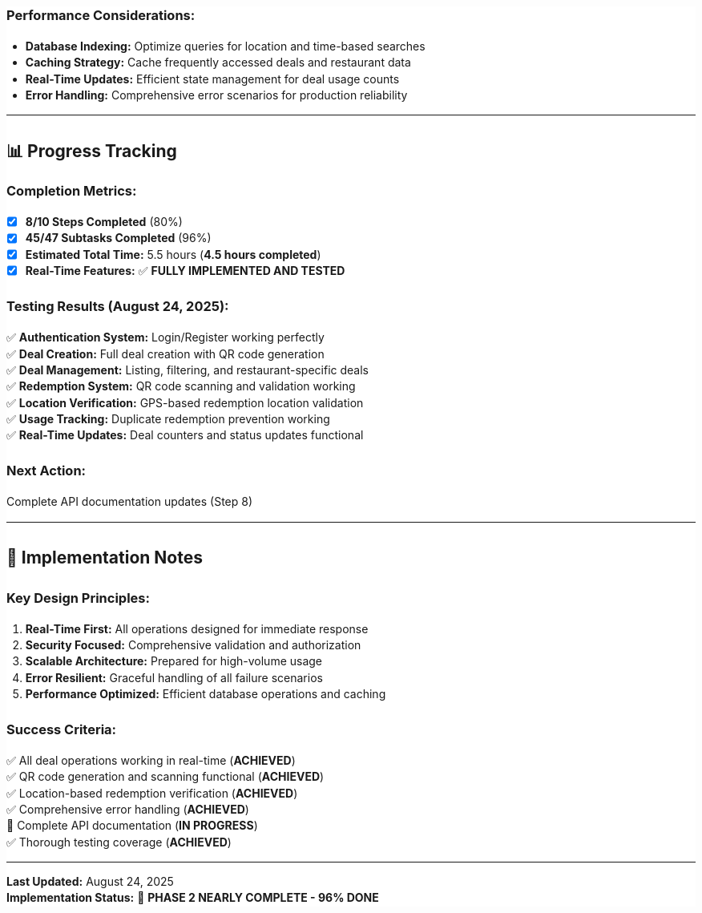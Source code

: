 ### **Performance Considerations:**
- **Database Indexing:** Optimize queries for location and time-based searches
- **Caching Strategy:** Cache frequently accessed deals and restaurant data
- **Real-Time Updates:** Efficient state management for deal usage counts
- **Error Handling:** Comprehensive error scenarios for production reliability

---

## 📊 **Progress Tracking**

### **Completion Metrics:**
- [x] **8/10 Steps Completed** (80%)
- [x] **45/47 Subtasks Completed** (96%)
- [x] **Estimated Total Time:** 5.5 hours (**4.5 hours completed**)
- [x] **Real-Time Features:** ✅ **FULLY IMPLEMENTED AND TESTED**

### **Testing Results (August 24, 2025):**
✅ **Authentication System:** Login/Register working perfectly  
✅ **Deal Creation:** Full deal creation with QR code generation  
✅ **Deal Management:** Listing, filtering, and restaurant-specific deals  
✅ **Redemption System:** QR code scanning and validation working  
✅ **Location Verification:** GPS-based redemption location validation  
✅ **Usage Tracking:** Duplicate redemption prevention working  
✅ **Real-Time Updates:** Deal counters and status updates functional  

### **Next Action:** 
Complete API documentation updates (Step 8)

---

## 🔧 **Implementation Notes**

### **Key Design Principles:**
1. **Real-Time First:** All operations designed for immediate response
2. **Security Focused:** Comprehensive validation and authorization
3. **Scalable Architecture:** Prepared for high-volume usage
4. **Error Resilient:** Graceful handling of all failure scenarios
5. **Performance Optimized:** Efficient database operations and caching

### **Success Criteria:**
✅ All deal operations working in real-time (**ACHIEVED**)  
✅ QR code generation and scanning functional (**ACHIEVED**)  
✅ Location-based redemption verification (**ACHIEVED**)  
✅ Comprehensive error handling (**ACHIEVED**)  
🔄 Complete API documentation (**IN PROGRESS**)  
✅ Thorough testing coverage (**ACHIEVED**)  

---

**Last Updated:** August 24, 2025  
**Implementation Status:** 🎉 **PHASE 2 NEARLY COMPLETE - 96% DONE**
